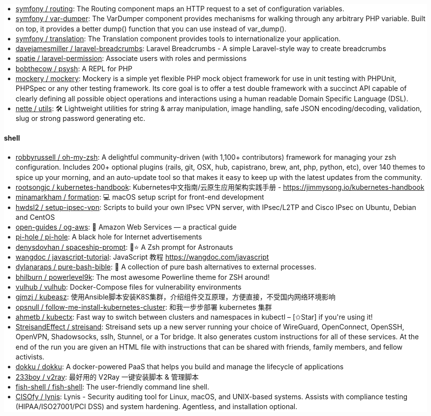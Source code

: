 * [symfony / routing](https://github.com/symfony/routing): The Routing component maps an HTTP request to a set of configuration variables.
* [symfony / var-dumper](https://github.com/symfony/var-dumper): The VarDumper component provides mechanisms for walking through any arbitrary PHP variable. Built on top, it provides a better dump() function that you can use instead of var_dump().
* [symfony / translation](https://github.com/symfony/translation): The Translation component provides tools to internationalize your application.
* [davejamesmiller / laravel-breadcrumbs](https://github.com/davejamesmiller/laravel-breadcrumbs): Laravel Breadcrumbs - A simple Laravel-style way to create breadcrumbs
* [spatie / laravel-permission](https://github.com/spatie/laravel-permission): Associate users with roles and permissions
* [bobthecow / psysh](https://github.com/bobthecow/psysh): A REPL for PHP
* [mockery / mockery](https://github.com/mockery/mockery): Mockery is a simple yet flexible PHP mock object framework for use in unit testing with PHPUnit, PHPSpec or any other testing framework. Its core goal is to offer a test double framework with a succinct API capable of clearly defining all possible object operations and interactions using a human readable Domain Specific Language (DSL).
* [nette / utils](https://github.com/nette/utils): 🛠 Lightweight utilities for string & array manipulation, image handling, safe JSON encoding/decoding, validation, slug or strong password generating etc.

#### shell
* [robbyrussell / oh-my-zsh](https://github.com/robbyrussell/oh-my-zsh): A delightful community-driven (with 1,100+ contributors) framework for managing your zsh configuration. Includes 200+ optional plugins (rails, git, OSX, hub, capistrano, brew, ant, php, python, etc), over 140 themes to spice up your morning, and an auto-update tool so that makes it easy to keep up with the latest updates from the community.
* [rootsongjc / kubernetes-handbook](https://github.com/rootsongjc/kubernetes-handbook): Kubernetes中文指南/云原生应用架构实践手册 - https://jimmysong.io/kubernetes-handbook
* [minamarkham / formation](https://github.com/minamarkham/formation): 💻 macOS setup script for front-end development
* [hwdsl2 / setup-ipsec-vpn](https://github.com/hwdsl2/setup-ipsec-vpn): Scripts to build your own IPsec VPN server, with IPsec/L2TP and Cisco IPsec on Ubuntu, Debian and CentOS
* [open-guides / og-aws](https://github.com/open-guides/og-aws): 📙 Amazon Web Services — a practical guide
* [pi-hole / pi-hole](https://github.com/pi-hole/pi-hole): A black hole for Internet advertisements
* [denysdovhan / spaceship-prompt](https://github.com/denysdovhan/spaceship-prompt): 🚀⭐️ A Zsh prompt for Astronauts
* [wangdoc / javascript-tutorial](https://github.com/wangdoc/javascript-tutorial): JavaScript 教程 https://wangdoc.com/javascript
* [dylanaraps / pure-bash-bible](https://github.com/dylanaraps/pure-bash-bible): 📖 A collection of pure bash alternatives to external processes.
* [bhilburn / powerlevel9k](https://github.com/bhilburn/powerlevel9k): The most awesome Powerline theme for ZSH around!
* [vulhub / vulhub](https://github.com/vulhub/vulhub): Docker-Compose files for vulnerability environments
* [gjmzj / kubeasz](https://github.com/gjmzj/kubeasz): 使用Ansible脚本安装K8S集群，介绍组件交互原理，方便直接，不受国内网络环境影响
* [opsnull / follow-me-install-kubernetes-cluster](https://github.com/opsnull/follow-me-install-kubernetes-cluster): 和我一步步部署 kubernetes 集群
* [ahmetb / kubectx](https://github.com/ahmetb/kubectx): Fast way to switch between clusters and namespaces in kubectl – [✩Star] if you're using it!
* [StreisandEffect / streisand](https://github.com/StreisandEffect/streisand): Streisand sets up a new server running your choice of WireGuard, OpenConnect, OpenSSH, OpenVPN, Shadowsocks, sslh, Stunnel, or a Tor bridge. It also generates custom instructions for all of these services. At the end of the run you are given an HTML file with instructions that can be shared with friends, family members, and fellow activists.
* [dokku / dokku](https://github.com/dokku/dokku): A docker-powered PaaS that helps you build and manage the lifecycle of applications
* [233boy / v2ray](https://github.com/233boy/v2ray): 最好用的 V2Ray 一键安装脚本 & 管理脚本
* [fish-shell / fish-shell](https://github.com/fish-shell/fish-shell): The user-friendly command line shell.
* [CISOfy / lynis](https://github.com/CISOfy/lynis): Lynis - Security auditing tool for Linux, macOS, and UNIX-based systems. Assists with compliance testing (HIPAA/ISO27001/PCI DSS) and system hardening. Agentless, and installation optional.